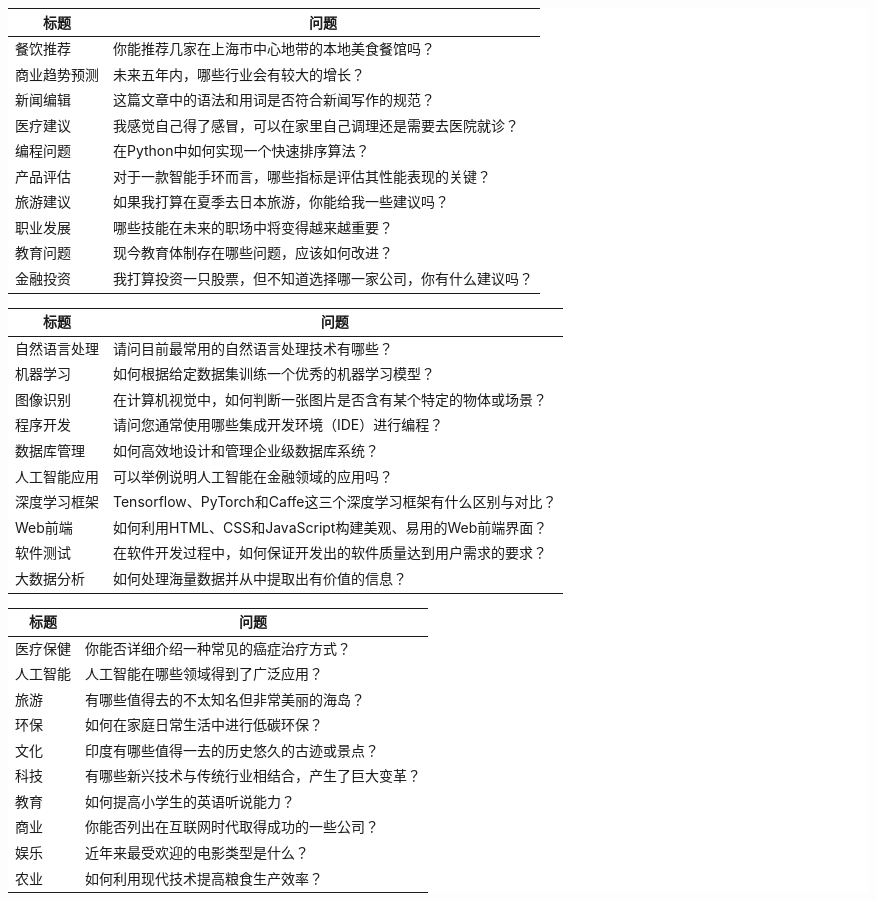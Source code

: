 | 标题 | 问题 |
| --- | --- |
| 餐饮推荐 | 你能推荐几家在上海市中心地带的本地美食餐馆吗？ |
| 商业趋势预测 | 未来五年内，哪些行业会有较大的增长？ |
| 新闻编辑 | 这篇文章中的语法和用词是否符合新闻写作的规范？ |
| 医疗建议 | 我感觉自己得了感冒，可以在家里自己调理还是需要去医院就诊？ |
| 编程问题 | 在Python中如何实现一个快速排序算法？ |
| 产品评估 | 对于一款智能手环而言，哪些指标是评估其性能表现的关键？ |
| 旅游建议 | 如果我打算在夏季去日本旅游，你能给我一些建议吗？ |
| 职业发展 | 哪些技能在未来的职场中将变得越来越重要？ |
| 教育问题 | 现今教育体制存在哪些问题，应该如何改进？ |
| 金融投资 | 我打算投资一只股票，但不知道选择哪一家公司，你有什么建议吗？ |

|标题|问题|
|---|---|
|自然语言处理|请问目前最常用的自然语言处理技术有哪些？|
|机器学习|如何根据给定数据集训练一个优秀的机器学习模型？|
|图像识别|在计算机视觉中，如何判断一张图片是否含有某个特定的物体或场景？|
|程序开发|请问您通常使用哪些集成开发环境（IDE）进行编程？|
|数据库管理|如何高效地设计和管理企业级数据库系统？|
|人工智能应用|可以举例说明人工智能在金融领域的应用吗？|
|深度学习框架|Tensorflow、PyTorch和Caffe这三个深度学习框架有什么区别与对比？|
|Web前端|如何利用HTML、CSS和JavaScript构建美观、易用的Web前端界面？|
|软件测试|在软件开发过程中，如何保证开发出的软件质量达到用户需求的要求？|
|大数据分析|如何处理海量数据并从中提取出有价值的信息？|

|标题|问题|
|---|---|
|医疗保健|你能否详细介绍一种常见的癌症治疗方式？|
|人工智能|人工智能在哪些领域得到了广泛应用？|
|旅游|有哪些值得去的不太知名但非常美丽的海岛？|
|环保|如何在家庭日常生活中进行低碳环保？|
|文化|印度有哪些值得一去的历史悠久的古迹或景点？|
|科技|有哪些新兴技术与传统行业相结合，产生了巨大变革？|
|教育|如何提高小学生的英语听说能力？|
|商业|你能否列出在互联网时代取得成功的一些公司？|
|娱乐|近年来最受欢迎的电影类型是什么？|
|农业|如何利用现代技术提高粮食生产效率？|
